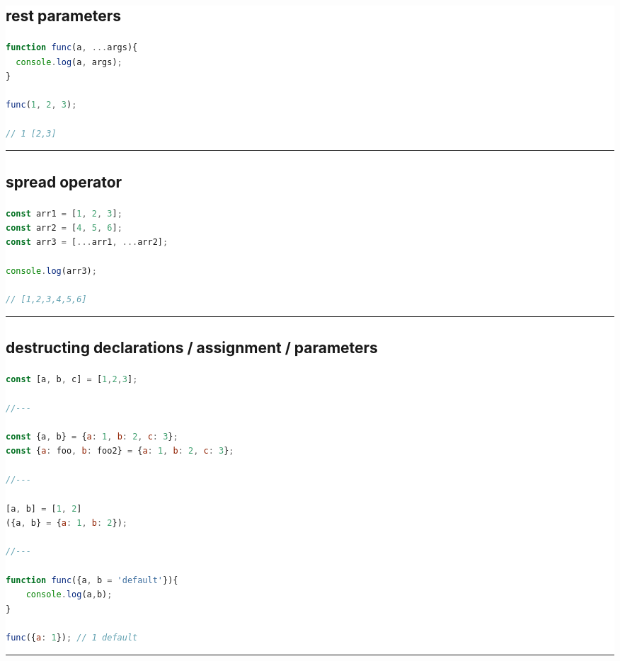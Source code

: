 
## rest parameters

```js
function func(a, ...args){
  console.log(a, args);
}

func(1, 2, 3);

// 1 [2,3]

```

---

## spread operator

```js
const arr1 = [1, 2, 3];
const arr2 = [4, 5, 6];
const arr3 = [...arr1, ...arr2];

console.log(arr3);

// [1,2,3,4,5,6]
```

---

## destructing declarations / assignment / parameters

```js
const [a, b, c] = [1,2,3];

//---

const {a, b} = {a: 1, b: 2, c: 3};
const {a: foo, b: foo2} = {a: 1, b: 2, c: 3};

//---

[a, b] = [1, 2]
({a, b} = {a: 1, b: 2});

//---

function func({a, b = 'default'}){
	console.log(a,b);
}

func({a: 1}); // 1 default

```

---

  [computedName]: 'foo',